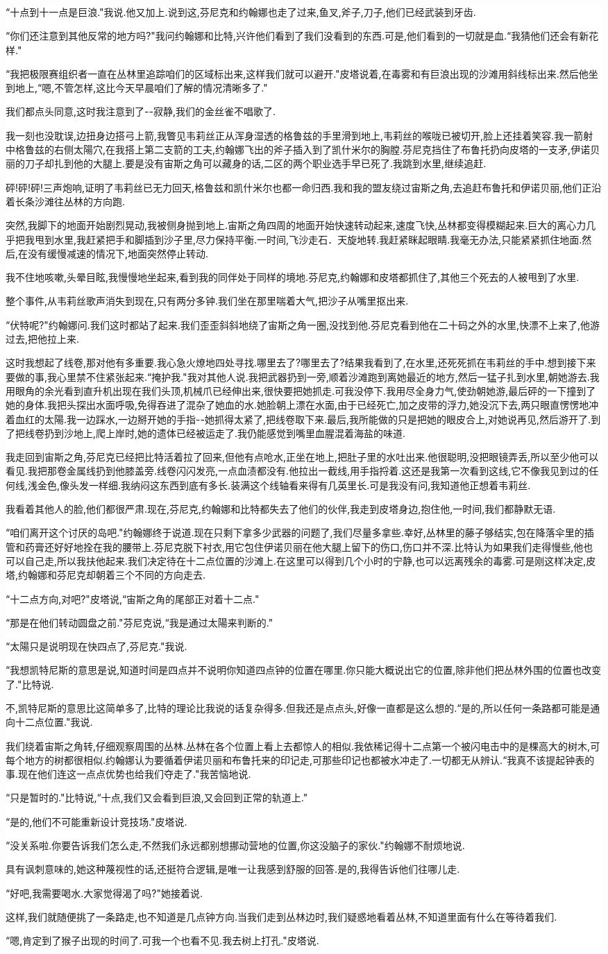 “十点到十一点是巨浪."我说.他又加上.说到这,芬尼克和约翰娜也走了过来,鱼叉,斧子,刀子,他们已经武装到牙齿.

“你们还注意到其他反常的地方吗?"我问约翰娜和比特,兴许他们看到了我们没看到的东西.可是,他们看到的一切就是血.“我猜他们还会有新花样."

“我把极限赛组织者一直在丛林里追踪咱们的区域标出来,这样我们就可以避开."皮塔说着,在毒雾和有巨浪出现的沙滩用斜线标出来.然后他坐到地上,“嗯,不管怎样,这比今天早晨咱们了解的情况清晰多了."

我们都点头同意,这时我注意到了--寂静,我们的金丝雀不唱歌了.

我一刻也没耽误,边扭身边搭弓上箭,我瞥见韦莉丝正从浑身湿透的格鲁兹的手里滑到地上,韦莉丝的喉咙已被切开,脸上还挂着笑容.我一箭射中格鲁兹的右侧太陽穴,在我搭上第二支箭的工夫,约翰娜飞出的斧子插入到了凯什米尔的胸膛.芬尼克挡住了布鲁托扔向皮塔的一支矛,伊诺贝丽的刀子却扎到他的大腿上.要是没有宙斯之角可以藏身的话,二区的两个职业选手早已死了.我跳到水里,继续追赶.

砰!砰!砰!三声炮响,证明了韦莉丝已无力回天,格鲁兹和凯什米尔也都一命归西.我和我的盟友绕过宙斯之角,去追赶布鲁托和伊诺贝丽,他们正沿着长条沙滩往丛林的方向跑.

突然,我脚下的地面开始剧烈晃动,我被侧身抛到地上.宙斯之角四周的地面开始快速转动起来,速度飞快,丛林都变得模糊起来.巨大的离心力几乎把我甩到水里,我赶紧把手和脚插到沙子里,尽力保持平衡.一时间,飞沙走石．天旋地转.我赶紧眯起眼睛.我毫无办法,只能紧紧抓住地面.然后,在没有缓慢减速的情况下,地面突然停止转动.

我不住地咳嗽,头晕目眩,我慢慢地坐起来,看到我的同伴处于同样的境地.芬尼克,约翰娜和皮塔都抓住了,其他三个死去的人被甩到了水里.

整个事件,从韦莉丝歌声消失到现在,只有两分多钟.我们坐在那里喘着大气,把沙子从嘴里抠出来.

“伏特呢?"约翰娜问.我们这时都站了起来.我们歪歪斜斜地绕了宙斯之角一圈,没找到他.芬尼克看到他在二十码之外的水里,快漂不上来了,他游过去,把他拉上来.

这时我想起了线卷,那对他有多重要.我心急火燎地四处寻找.哪里去了?哪里去了?结果我看到了,在水里,还死死抓在韦莉丝的手中.想到接下来要做的事,我心里禁不住紧张起来.“掩护我."我对其他人说.我把武器扔到一旁,顺着沙滩跑到离她最近的地方,然后一猛子扎到水里,朝她游去.我用眼角的余光看到直升机出现在我们头顶,机械爪已经伸出来,很快要把她抓走.可我没停下.我用尽全身力气,使劲朝她游,最后砰的一下撞到了她的身体.我把头探出水面呼吸,免得吞进了混杂了她血的水.她脸朝上漂在水面,由于已经死亡,加之皮带的浮力,她没沉下去,两只眼直愣愣地冲着血红的太陽.我一边踩水,一边掰开她的手指--她抓得太紧了,把线卷取下来.最后,我所能做的只是把她的眼皮合上,对她说再见,然后游开了.到了把线卷扔到沙地上,爬上岸时,她的遗体已经被运走了.我仍能感觉到嘴里血腥混着海盐的味道.

我走回到宙斯之角,芬尼克已经把比特活着拉了回来,但他有点呛水,正坐在地上,把肚子里的水吐出来.他很聪明,没把眼镜弄丢,所以至少他可以看见.我把那卷金属线扔到他膝盖旁.线卷闪闪发亮,一点血渍都没有.他拉出一截线,用手指捋着.这还是我第一次看到这线,它不像我见到过的任何线,浅金色,像头发一样细.我纳闷这东西到底有多长.装满这个线轴看来得有几英里长.可是我没有问,我知道他正想着韦莉丝.

我看着其他人的脸,他们都很严肃.现在,芬尼克,约翰娜和比特都失去了他们的伙伴,我走到皮塔身边,抱住他,一时间,我们都静默无语.

“咱们离开这个讨厌的岛吧."约翰娜终于说道.现在只剩下拿多少武器的问题了,我们尽量多拿些.幸好,丛林里的藤子够结实,包在降落伞里的插管和药膏还好好地拴在我的腰带上.芬尼克脱下衬衣,用它包住伊诺贝丽在他大腿上留下的伤口,伤口并不深.比特认为如果我们走得慢些,他也可以自己走,所以我扶他起来.我们决定待在十二点位置的沙滩上.在这里可以得到几个小时的宁静,也可以远离残余的毒雾.可是刚这样决定,皮塔,约翰娜和芬尼克却朝着三个不同的方向走去.

“十二点方向,对吧?"皮塔说,“宙斯之角的尾部正对着十二点."

“那是在他们转动圆盘之前."芬尼克说,“我是通过太陽来判断的."

“太陽只是说明现在快四点了,芬尼克."我说.

“我想凯特尼斯的意思是说,知道时间是四点并不说明你知道四点钟的位置在哪里.你只能大概说出它的位置,除非他们把丛林外围的位置也改变了."比特说.

不,凯特尼斯的意思比这简单多了,比特的理论比我说的话复杂得多.但我还是点点头,好像一直都是这么想的.“是的,所以任何一条路都可能是通向十二点位置."我说.

我们绕着宙斯之角转,仔细观察周围的丛林.丛林在各个位置上看上去都惊人的相似.我依稀记得十二点第一个被闪电击中的是棵高大的树木,可每个地方的树都很相似.约翰娜认为要循着伊诺贝丽和布鲁托来的印记走,可那些印记也都被水冲走了.一切都无从辨认.“我真不该提起钟表的事.现在他们连这一点点优势也给我们夺走了."我苦恼地说.

“只是暂时的."比特说,“十点,我们又会看到巨浪,又会回到正常的轨道上."

“是的,他们不可能重新设计竞技场."皮塔说.

“没关系啦.你要告诉我们怎么走,不然我们永远都别想挪动营地的位置,你这没脑子的家伙."约翰娜不耐烦地说.

具有讽刺意味的,她这种蔑视性的话,还挺符合逻辑,是唯一让我感到舒服的回答.是的,我得告诉他们往哪儿走.

“好吧,我需要喝水.大家觉得渴了吗?"她接着说.

这样,我们就随便挑了一条路走,也不知道是几点钟方向.当我们走到丛林边时,我们疑惑地看着丛林,不知道里面有什么在等待着我们.

“嗯,肯定到了猴子出现的时间了.可我一个也看不见.我去树上打孔."皮塔说.
